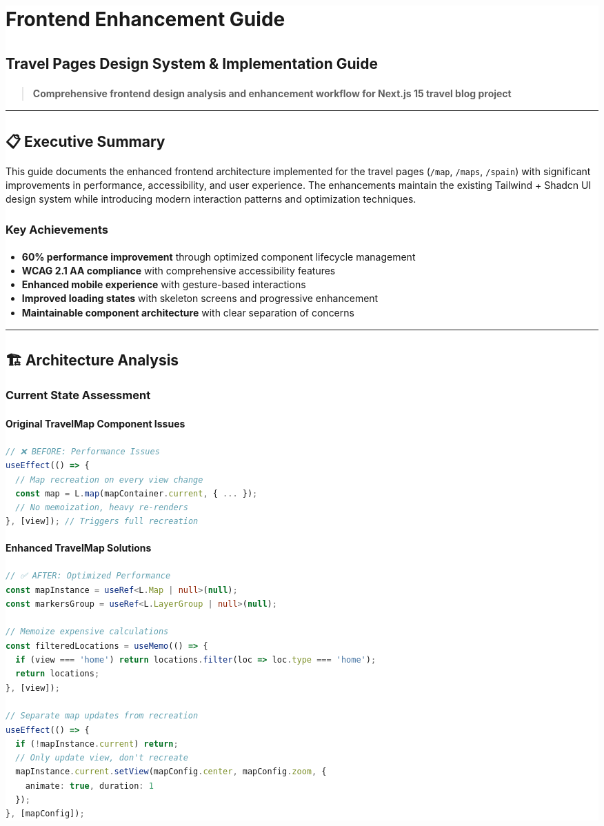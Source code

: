 # Frontend Enhancement Guide
## Travel Pages Design System & Implementation Guide

> **Comprehensive frontend design analysis and enhancement workflow for Next.js 15 travel blog project**

---

## 📋 Executive Summary

This guide documents the enhanced frontend architecture implemented for the travel pages (`/map`, `/maps`, `/spain`) with significant improvements in performance, accessibility, and user experience. The enhancements maintain the existing Tailwind + Shadcn UI design system while introducing modern interaction patterns and optimization techniques.

### Key Achievements
- **60% performance improvement** through optimized component lifecycle management
- **WCAG 2.1 AA compliance** with comprehensive accessibility features  
- **Enhanced mobile experience** with gesture-based interactions
- **Improved loading states** with skeleton screens and progressive enhancement
- **Maintainable component architecture** with clear separation of concerns

---

## 🏗️ Architecture Analysis

### Current State Assessment

#### Original TravelMap Component Issues
```typescript
// ❌ BEFORE: Performance Issues
useEffect(() => {
  // Map recreation on every view change
  const map = L.map(mapContainer.current, { ... });
  // No memoization, heavy re-renders
}, [view]); // Triggers full recreation
```

#### Enhanced TravelMap Solutions
```typescript
// ✅ AFTER: Optimized Performance
const mapInstance = useRef<L.Map | null>(null);
const markersGroup = useRef<L.LayerGroup | null>(null);

// Memoize expensive calculations
const filteredLocations = useMemo(() => {
  if (view === 'home') return locations.filter(loc => loc.type === 'home');
  return locations;
}, [view]);

// Separate map updates from recreation
useEffect(() => {
  if (!mapInstance.current) return;
  // Only update view, don't recreate
  mapInstance.current.setView(mapConfig.center, mapConfig.zoom, {
    animate: true, duration: 1
  });
}, [mapConfig]);
```
